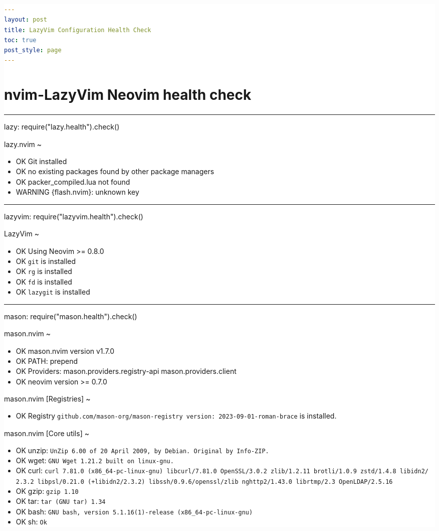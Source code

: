```yaml
---
layout: post
title: LazyVim Configuration Health Check
toc: true
post_style: page
---
```


# nvim-LazyVim Neovim health check

--------
lazy: require("lazy.health").check()

lazy.nvim ~
- OK Git installed
- OK no existing packages found by other package managers
- OK packer_compiled.lua not found
- WARNING {flash.nvim}: unknown key <vscode>

--------
lazyvim: require("lazyvim.health").check()

LazyVim ~
- OK Using Neovim >= 0.8.0
- OK `git` is installed
- OK `rg` is installed
- OK `fd` is installed
- OK `lazygit` is installed

--------
mason: require("mason.health").check()

mason.nvim ~
- OK mason.nvim version v1.7.0
- OK PATH: prepend
- OK Providers: 
  mason.providers.registry-api
  mason.providers.client
- OK neovim version >= 0.7.0

mason.nvim [Registries] ~
- OK Registry `github.com/mason-org/mason-registry version: 2023-09-01-roman-brace` is installed.

mason.nvim [Core utils] ~
- OK unzip: `UnZip 6.00 of 20 April 2009, by Debian. Original by Info-ZIP.`
- OK wget: `GNU Wget 1.21.2 built on linux-gnu.`
- OK curl: `curl 7.81.0 (x86_64-pc-linux-gnu) libcurl/7.81.0 OpenSSL/3.0.2 zlib/1.2.11 brotli/1.0.9 zstd/1.4.8 libidn2/2.3.2 libpsl/0.21.0 (+libidn2/2.3.2) libssh/0.9.6/openssl/zlib nghttp2/1.43.0 librtmp/2.3 OpenLDAP/2.5.16`
- OK gzip: `gzip 1.10`
- OK tar: `tar (GNU tar) 1.34`
- OK bash: `GNU bash, version 5.1.16(1)-release (x86_64-pc-linux-gnu)`
- OK sh: `Ok`
